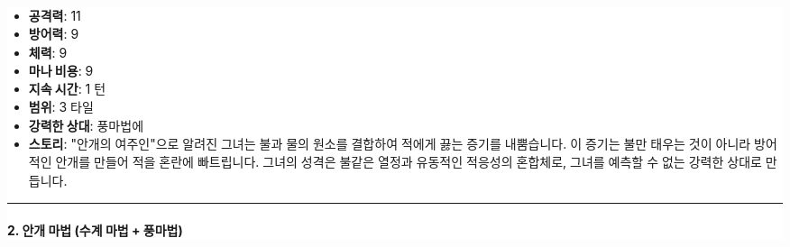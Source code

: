- **공격력**: 11
- **방어력**: 9
- **체력**: 9
- **마나 비용**: 9
- **지속 시간**: 1 턴
- **범위**: 3 타일
- **강력한 상대**: 풍마법에
- **스토리**: "안개의 여주인"으로 알려진 그녀는 불과 물의 원소를 결합하여 적에게 끓는 증기를 내뿜습니다. 이 증기는 불만 태우는 것이 아니라 방어적인 안개를 만들어 적을 혼란에 빠트립니다. 그녀의 성격은 불같은 열정과 유동적인 적응성의 혼합체로, 그녀를 예측할 수 없는 강력한 상대로 만듭니다.

---

#### 2. 안개 마법 (수계 마법 + 풍마법)
